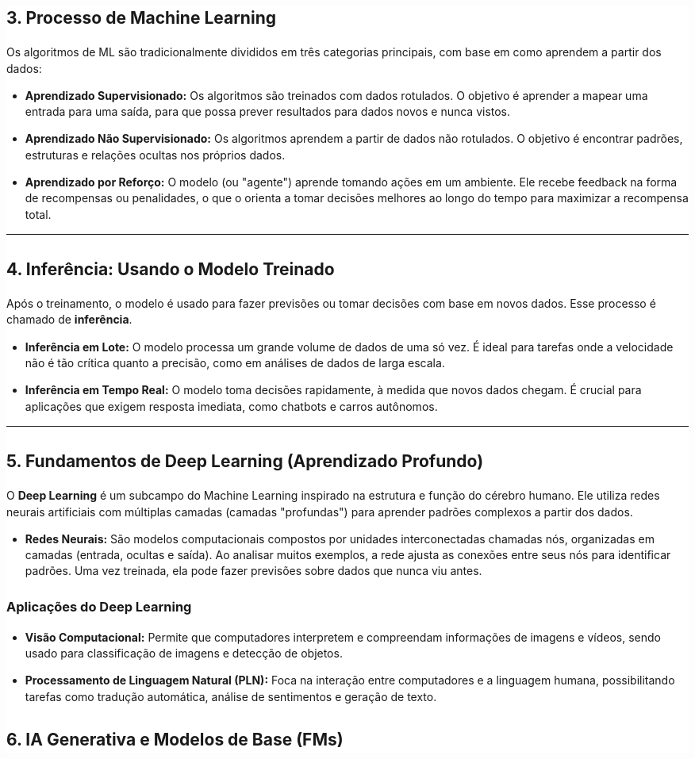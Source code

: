 
## 3. Processo de Machine Learning

Os algoritmos de ML são tradicionalmente divididos em três categorias principais, com base em como aprendem a partir dos dados:

- **Aprendizado Supervisionado:** Os algoritmos são treinados com dados rotulados. O objetivo é aprender a mapear uma entrada para uma saída, para que possa prever resultados para dados novos e nunca vistos.

- **Aprendizado Não Supervisionado:** Os algoritmos aprendem a partir de dados não rotulados. O objetivo é encontrar padrões, estruturas e relações ocultas nos próprios dados.

- **Aprendizado por Reforço:** O modelo (ou "agente") aprende tomando ações em um ambiente. Ele recebe feedback na forma de recompensas ou penalidades, o que o orienta a tomar decisões melhores ao longo do tempo para maximizar a recompensa total.

---

## 4. Inferência: Usando o Modelo Treinado

Após o treinamento, o modelo é usado para fazer previsões ou tomar decisões com base em novos dados. Esse processo é chamado de **inferência**.

- **Inferência em Lote:** O modelo processa um grande volume de dados de uma só vez. É ideal para tarefas onde a velocidade não é tão crítica quanto a precisão, como em análises de dados de larga escala.

- **Inferência em Tempo Real:** O modelo toma decisões rapidamente, à medida que novos dados chegam. É crucial para aplicações que exigem resposta imediata, como chatbots e carros autônomos.

---

## 5. Fundamentos de Deep Learning (Aprendizado Profundo)

O **Deep Learning** é um subcampo do Machine Learning inspirado na estrutura e função do cérebro humano. Ele utiliza redes neurais artificiais com múltiplas camadas (camadas "profundas") para aprender padrões complexos a partir dos dados.

- **Redes Neurais:** São modelos computacionais compostos por unidades interconectadas chamadas nós, organizadas em camadas (entrada, ocultas e saída). Ao analisar muitos exemplos, a rede ajusta as conexões entre seus nós para identificar padrões. Uma vez treinada, ela pode fazer previsões sobre dados que nunca viu antes.

### Aplicações do Deep Learning

- **Visão Computacional:** Permite que computadores interpretem e compreendam informações de imagens e vídeos, sendo usado para classificação de imagens e detecção de objetos.

- **Processamento de Linguagem Natural (PLN):** Foca na interação entre computadores e a linguagem humana, possibilitando tarefas como tradução automática, análise de sentimentos e geração de texto.

## 6. IA Generativa e Modelos de Base (FMs)
